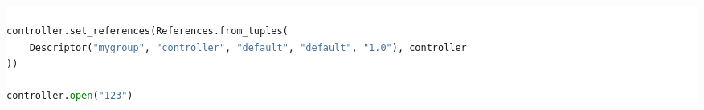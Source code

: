 ```python

controller.set_references(References.from_tuples(
    Descriptor("mygroup", "controller", "default", "default", "1.0"), controller
))

controller.open("123")
```
